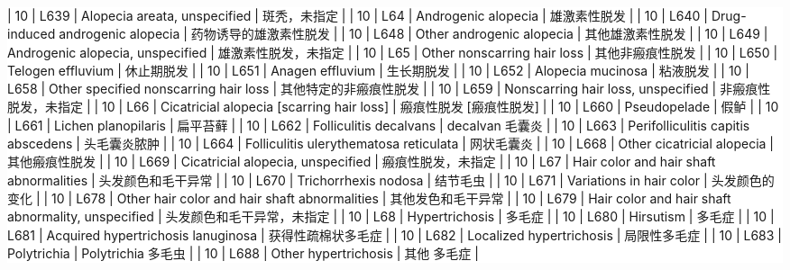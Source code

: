 | 10    | L639   | Alopecia areata, unspecified                                                                                                 | 斑秃，未指定                                              |
| 10    | L64    | Androgenic alopecia                                                                                                          | 雄激素性脱发                                              |
| 10    | L640   | Drug-induced androgenic alopecia                                                                                             | 药物诱导的雄激素性脱发                                         |
| 10    | L648   | Other androgenic alopecia                                                                                                    | 其他雄激素性脱发                                            |
| 10    | L649   | Androgenic alopecia, unspecified                                                                                             | 雄激素性脱发，未指定                                          |
| 10    | L65    | Other nonscarring hair loss                                                                                                  | 其他非瘢痕性脱发                                            |
| 10    | L650   | Telogen effluvium                                                                                                            | 休止期脱发                                               |
| 10    | L651   | Anagen effluvium                                                                                                             | 生长期脱发                                               |
| 10    | L652   | Alopecia mucinosa                                                                                                            | 粘液脱发                                                |
| 10    | L658   | Other specified nonscarring hair loss                                                                                        | 其他特定的非瘢痕性脱发                                         |
| 10    | L659   | Nonscarring hair loss, unspecified                                                                                           | 非瘢痕性脱发，未指定                                          |
| 10    | L66    | Cicatricial alopecia [scarring hair loss]                                                                                    | 瘢痕性脱发 [瘢痕性脱发]                                       |
| 10    | L660   | Pseudopelade                                                                                                                 | 假鲈                                                  |
| 10    | L661   | Lichen planopilaris                                                                                                          | 扁平苔藓                                                |
| 10    | L662   | Folliculitis decalvans                                                                                                       | decalvan 毛囊炎                                        |
| 10    | L663   | Perifolliculitis capitis abscedens                                                                                           | 头毛囊炎脓肿                                              |
| 10    | L664   | Folliculitis ulerythematosa reticulata                                                                                       | 网状毛囊炎                                               |
| 10    | L668   | Other cicatricial alopecia                                                                                                   | 其他瘢痕性脱发                                             |
| 10    | L669   | Cicatricial alopecia, unspecified                                                                                            | 瘢痕性脱发，未指定                                           |
| 10    | L67    | Hair color and hair shaft abnormalities                                                                                      | 头发颜色和毛干异常                                           |
| 10    | L670   | Trichorrhexis nodosa                                                                                                         | 结节毛虫                                                |
| 10    | L671   | Variations in hair color                                                                                                     | 头发颜色的变化                                             |
| 10    | L678   | Other hair color and hair shaft abnormalities                                                                                | 其他发色和毛干异常                                           |
| 10    | L679   | Hair color and hair shaft abnormality, unspecified                                                                           | 头发颜色和毛干异常，未指定                                       |
| 10    | L68    | Hypertrichosis                                                                                                               | 多毛症                                                 |
| 10    | L680   | Hirsutism                                                                                                                    | 多毛症                                                 |
| 10    | L681   | Acquired hypertrichosis lanuginosa                                                                                           | 获得性疏棉状多毛症                                           |
| 10    | L682   | Localized hypertrichosis                                                                                                     | 局限性多毛症                                              |
| 10    | L683   | Polytrichia                                                                                                                  | Polytrichia 多毛虫                                     |
| 10    | L688   | Other hypertrichosis                                                                                                         | 其他 多毛症                                              |